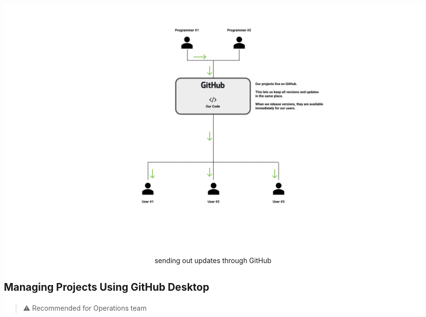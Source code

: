 <div align="center">
    <img src="../imgs/github_desktop/github_diagram.png" alt="Logo" width="500">
    <p>sending out updates through GitHub</p>
</div>

## Managing Projects Using GitHub Desktop

> ⚠️ Recommended for Operations team
